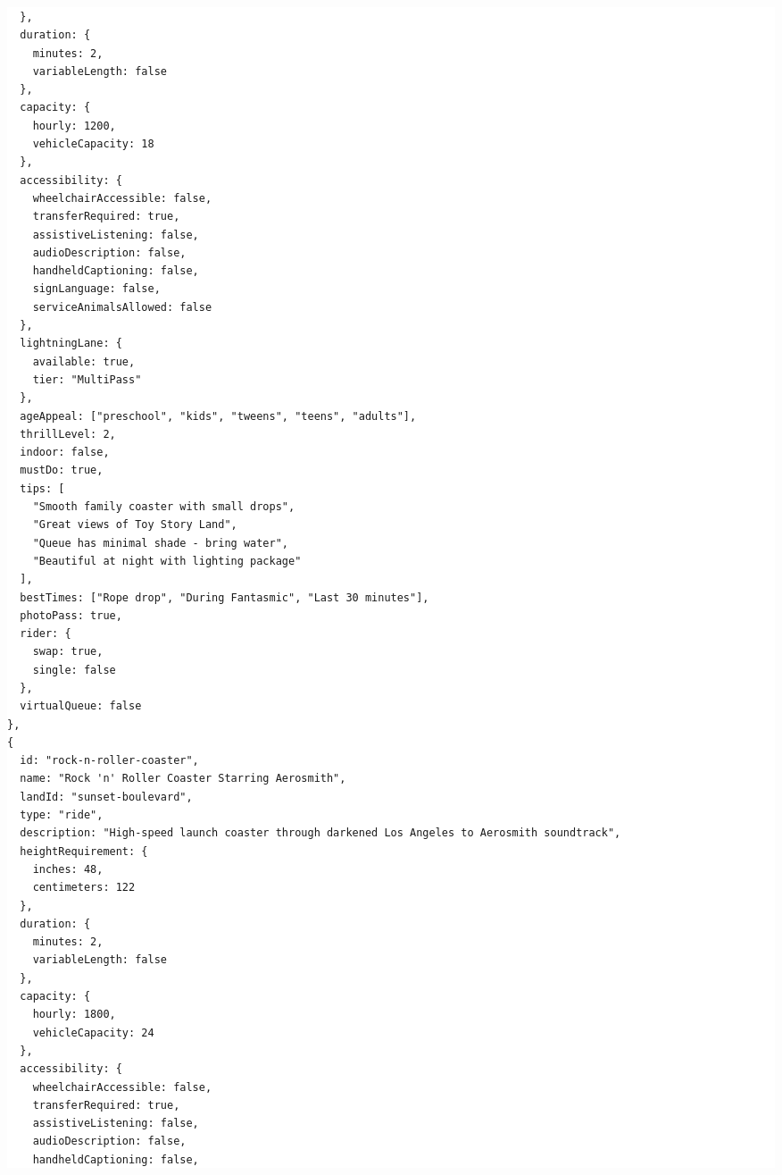       },
      duration: {
        minutes: 2,
        variableLength: false
      },
      capacity: {
        hourly: 1200,
        vehicleCapacity: 18
      },
      accessibility: {
        wheelchairAccessible: false,
        transferRequired: true,
        assistiveListening: false,
        audioDescription: false,
        handheldCaptioning: false,
        signLanguage: false,
        serviceAnimalsAllowed: false
      },
      lightningLane: {
        available: true,
        tier: "MultiPass"
      },
      ageAppeal: ["preschool", "kids", "tweens", "teens", "adults"],
      thrillLevel: 2,
      indoor: false,
      mustDo: true,
      tips: [
        "Smooth family coaster with small drops",
        "Great views of Toy Story Land",
        "Queue has minimal shade - bring water",
        "Beautiful at night with lighting package"
      ],
      bestTimes: ["Rope drop", "During Fantasmic", "Last 30 minutes"],
      photoPass: true,
      rider: {
        swap: true,
        single: false
      },
      virtualQueue: false
    },
    {
      id: "rock-n-roller-coaster",
      name: "Rock 'n' Roller Coaster Starring Aerosmith",
      landId: "sunset-boulevard",
      type: "ride",
      description: "High-speed launch coaster through darkened Los Angeles to Aerosmith soundtrack",
      heightRequirement: {
        inches: 48,
        centimeters: 122
      },
      duration: {
        minutes: 2,
        variableLength: false
      },
      capacity: {
        hourly: 1800,
        vehicleCapacity: 24
      },
      accessibility: {
        wheelchairAccessible: false,
        transferRequired: true,
        assistiveListening: false,
        audioDescription: false,
        handheldCaptioning: false,